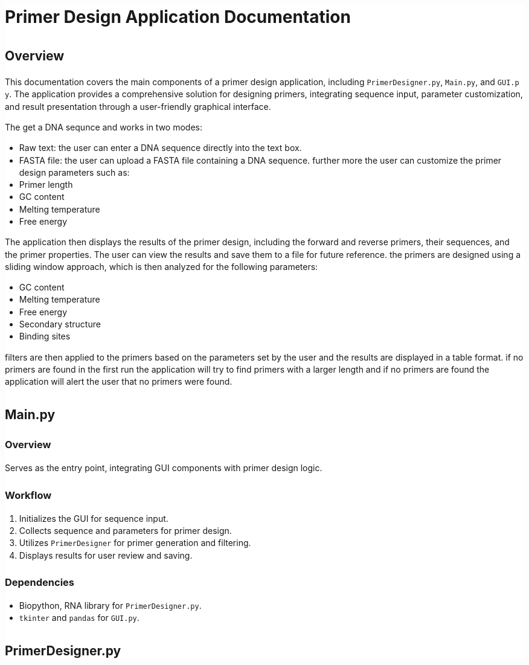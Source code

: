 # Primer Design Application Documentation

## Overview
This documentation covers the main components of a primer design application, including `PrimerDesigner.py`, `Main.py`, and `GUI.py`. The application provides a comprehensive solution for designing primers, integrating sequence input, parameter customization, and result presentation through a user-friendly graphical interface.

The get a DNA sequnce and works in two modes:
- Raw text: the user can enter a DNA sequence directly into the text box.
- FASTA file: the user can upload a FASTA file containing a DNA sequence.
further more the user can customize the primer design parameters such as:
- Primer length
- GC content
- Melting temperature
- Free energy

The application then displays the results of the primer design, including the forward and reverse primers, their sequences, and the primer properties. The user can view the results and save them to a file for future reference.
the primers are designed using a sliding window approach, which is then analyzed for the following parameters:
- GC content
- Melting temperature
- Free energy
- Secondary structure
- Binding sites

filters are then applied to the primers based on the parameters set by the user and the results are displayed in a table format. if no primers are found in the first run the application will try to find primers with a larger length and if no primers are found the application will alert the user that no primers were found.

## Main.py

### Overview
Serves as the entry point, integrating GUI components with primer design logic.

### Workflow
1. Initializes the GUI for sequence input.
2. Collects sequence and parameters for primer design.
3. Utilizes `PrimerDesigner` for primer generation and filtering.
4. Displays results for user review and saving.

### Dependencies
- Biopython, RNA library for `PrimerDesigner.py`.
- `tkinter` and `pandas` for `GUI.py`.

## PrimerDesigner.py
